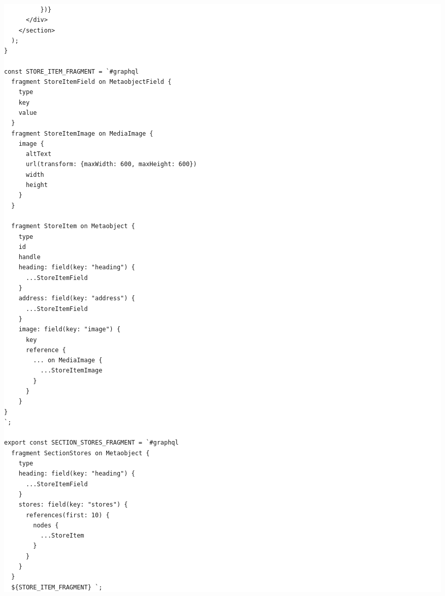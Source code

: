 ~~~tsx
          })}
      </div>
    </section>
  );
}

const STORE_ITEM_FRAGMENT = `#graphql
  fragment StoreItemField on MetaobjectField {
    type
    key
    value
  }
  fragment StoreItemImage on MediaImage {
    image {
      altText
      url(transform: {maxWidth: 600, maxHeight: 600})
      width
      height
    }
  }

  fragment StoreItem on Metaobject {
    type
    id
    handle
    heading: field(key: "heading") {
      ...StoreItemField
    }
    address: field(key: "address") {
      ...StoreItemField
    }
    image: field(key: "image") {
      key
      reference {
        ... on MediaImage {
          ...StoreItemImage
        }
      }
    }
}
`;

export const SECTION_STORES_FRAGMENT = `#graphql
  fragment SectionStores on Metaobject {
    type
    heading: field(key: "heading") {
      ...StoreItemField
    }
    stores: field(key: "stores") {
      references(first: 10) {
        nodes {
          ...StoreItem
        }
      }
    }
  }
  ${STORE_ITEM_FRAGMENT} `;

~~~
